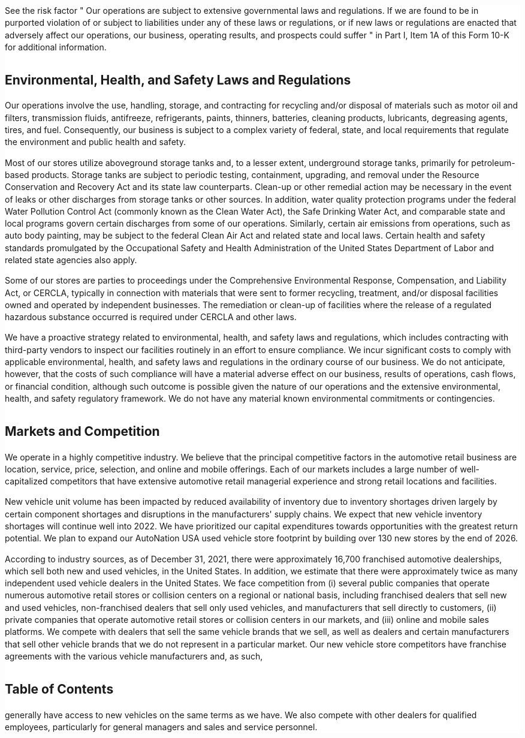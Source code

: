 <p>See the risk factor " Our operations are subject to extensive governmental laws and regulations. If we are found to be in purported violation of or subject to liabilities under any of these laws or regulations, or if new laws or regulations are enacted that adversely affect our operations, our business, operating results, and prospects could suffer " in Part I, Item 1A of this Form 10-K for additional information.</p>
<h2>Environmental, Health, and Safety Laws and Regulations</h2>
<p>Our operations involve the use, handling, storage, and contracting for recycling and/or disposal of materials such as motor oil and filters, transmission fluids, antifreeze, refrigerants, paints, thinners, batteries, cleaning products, lubricants, degreasing agents, tires, and fuel. Consequently, our business is subject to a complex variety of federal, state, and local requirements that regulate the environment and public health and safety.</p>
<p>Most of our stores utilize aboveground storage tanks and, to a lesser extent, underground storage tanks, primarily for petroleum-based products. Storage tanks are subject to periodic testing, containment, upgrading, and removal under the Resource Conservation and Recovery Act and its state law counterparts. Clean-up or other remedial action may be necessary in the event of leaks or other discharges from storage tanks or other sources. In addition, water quality protection programs under the federal Water Pollution Control Act (commonly known as the Clean Water Act), the Safe Drinking Water Act, and comparable state and local programs govern certain discharges from some of our operations. Similarly, certain air emissions from operations, such as auto body painting, may be subject to the federal Clean Air Act and related state and local laws. Certain health and safety standards promulgated by the Occupational Safety and Health Administration of the United States Department of Labor and related state agencies also apply.</p>
<p>Some of our stores are parties to proceedings under the Comprehensive Environmental Response, Compensation, and Liability Act, or CERCLA, typically in connection with materials that were sent to former recycling, treatment, and/or disposal facilities owned and operated by independent businesses. The remediation or clean-up of facilities where the release of a regulated hazardous substance occurred is required under CERCLA and other laws.</p>
<p>We have a proactive strategy related to environmental, health, and safety laws and regulations, which includes contracting with third-party vendors to inspect our facilities routinely in an effort to ensure compliance. We incur significant costs to comply with applicable environmental, health, and safety laws and regulations in the ordinary course of our business. We do not anticipate, however, that the costs of such compliance will have a material adverse effect on our business, results of operations, cash flows, or financial condition, although such outcome is possible given the nature of our operations and the extensive environmental, health, and safety regulatory framework. We do not have any material known environmental commitments or contingencies.</p>
<h2>Markets and Competition</h2>
<p>We operate in a highly competitive industry. We believe that the principal competitive factors in the automotive retail business are location, service, price, selection, and online and mobile offerings. Each of our markets includes a large number of well-capitalized competitors that have extensive automotive retail managerial experience and strong retail locations and facilities.</p>
<p>New vehicle unit volume has been impacted by reduced availability of inventory due to inventory shortages driven largely by certain component shortages and disruptions in the manufacturers' supply chains. We expect that new vehicle inventory shortages will continue well into 2022. We have prioritized our capital expenditures towards opportunities with the greatest return potential. We plan to expand our AutoNation USA used vehicle store footprint by building over 130 new stores by the end of 2026.</p>
<p>According to industry sources, as of December 31, 2021, there were approximately 16,700 franchised automotive dealerships, which sell both new and used vehicles, in the United States. In addition, we estimate that there were approximately twice as many independent used vehicle dealers in the United States. We face competition from (i) several public companies that operate numerous automotive retail stores or collision centers on a regional or national basis, including franchised dealers that sell new and used vehicles, non-franchised dealers that sell only used vehicles, and manufacturers that sell directly to customers, (ii) private companies that operate automotive retail stores or collision centers in our markets, and (iii) online and mobile sales platforms. We compete with dealers that sell the same vehicle brands that we sell, as well as dealers and certain manufacturers that sell other vehicle brands that we do not represent in a particular market. Our new vehicle store competitors have franchise agreements with the various vehicle manufacturers and, as such,</p>
<h2>Table of Contents</h2>
<p>generally have access to new vehicles on the same terms as we have. We also compete with other dealers for qualified employees, particularly for general managers and sales and service personnel.</p>